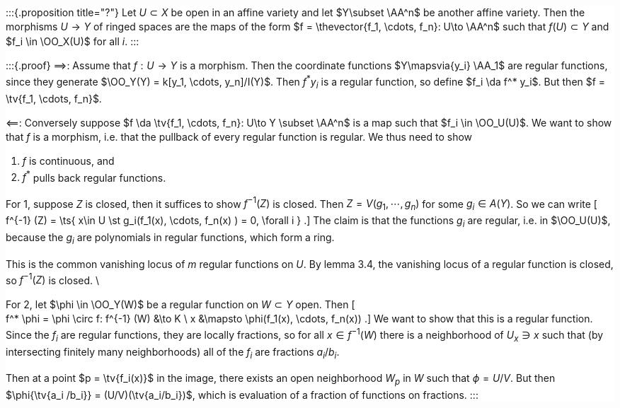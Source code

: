 :::{.proposition title="?"}
Let $U\subset X$ be open in an affine variety and let $Y\subset \AA^n$ be another affine variety.
Then the morphisms $U\to Y$ of ringed spaces are the maps of the form $f = \thevector{f_1, \cdots, f_n}: U\to \AA^n$ such that $f(U) \subset Y$ and $f_i \in \OO_X(U)$ for all $i$. 
:::

:::{.proof}
$\implies$:
Assume that $f: U\to Y$ is a morphism.
Then the coordinate functions $Y\mapsvia{y_i} \AA_1$ are regular functions, since they generate $\OO_Y(Y) = k[y_1, \cdots, y_n]/I(Y)$.
Then $f^* y_i$ is a regular function, so define $f_i \da f^* y_i$.
But then $f = \tv{f_1, \cdots, f_n}$.

$\impliedby$:
Conversely suppose $f \da \tv{f_1, \cdots, f_n}: U\to Y \subset \AA^n$ is a map such that $f_i \in \OO_U(U)$.
We want to show that $f$ is a morphism, i.e. that the pullback of every regular function is regular.
We thus need to show

1. $f$ is continuous, and
2. $f^*$ pulls back regular functions.

For 1, suppose $Z$ is closed, then it suffices to show $f^{-1} (Z)$ is closed.
Then $Z = V(g_1, \cdots, g_n)$ for some $g_i \in A(Y)$.
So we can write
\[  
f^{-1} (Z) = \ts{
x\in U \st g_i(f_1(x), \cdots, f_n(x)  ) = 0\, \forall i
}
.\]
The claim is that the functions $g_i$ are regular, i.e. in $\OO_U(U)$, because the $g_i$ are polynomials in regular functions, which form a ring.

This is the common vanishing locus of $m$ regular functions on $U$. 
By lemma 3.4, the vanishing locus of a regular function is closed, so $f^{-1} (Z)$ is closed.
\

For 2, let $\phi \in \OO_Y(W)$ be a regular function on $W\subset Y$ open.
Then
\[  
f^* \phi  = \phi \circ f: f^{-1} (W) &\to K \\
x &\mapsto \phi(f_1(x), \cdots, f_n(x))
.\]
We want to show that this is a regular function.
Since the $f_i$ are regular functions, they are locally fractions, so for all $x\in f^{-1} (W)$ there is a neighborhood of $U_x\ni x$ such that (by intersecting finitely many neighborhoods) all of the $f_i$ are fractions $a_i/b_i$.

Then at a point $p = \tv{f_i(x)}$ in the image, there exists an open neighborhood $W_p$ in $W$ such that $\phi = U/V$.
But then $\phi{\tv{a_i /b_i}} = (U/V)(\tv{a_i/b_i})$, which is evaluation of a fraction of functions on fractions.
:::


[^1]: Example footnote.